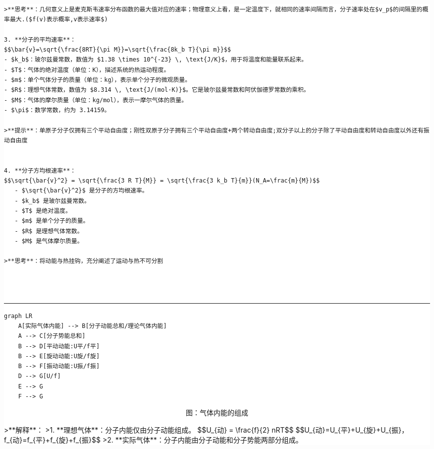 ```ad-note
>**思考**：几何意义上是麦克斯韦速率分布函数的最大值对应的速率；物理意义上看，是一定温度下，就相同的速率间隔而言，分子速率处在$v_p$的间隔里的概率最大.($f(v)表示概率,v表示速率$)

3. **分子的平均速率**：
$$\bar{v}=\sqrt{\frac{8RT}{\pi M}}=\sqrt{\frac{8k_b T}{\pi m}}$$
- $k_b$：玻尔兹曼常数，数值为 $1.38 \times 10^{-23} \, \text{J/K}$，用于将温度和能量联系起来。
- $T$：气体的绝对温度（单位：K），描述系统的热运动程度。
- $m$：单个气体分子的质量（单位：kg），表示单个分子的微观质量。
- $R$：理想气体常数，数值为 $8.314 \, \text{J/(mol·K)}$。它是玻尔兹曼常数和阿伏伽德罗常数的乘积。
- $M$：气体的摩尔质量（单位：kg/mol），表示一摩尔气体的质量。
- $\pi$：数学常数，约为 3.14159。

>**提示**：单原子分子仅拥有三个平动自由度；刚性双原子分子拥有三个平动自由度+两个转动自由度;双分子以上的分子除了平动自由度和转动自由度以外还有振动自由度


4. **分子方均根速率**：
$$\sqrt{\bar{v}^2} = \sqrt{\frac{3 R T}{M}} = \sqrt{\frac{3 k_b T}{m}}(N_A=\frac{m}{M})$$
   - $\sqrt{\bar{v}^2}$ 是分子的方均根速率。
   - $k_b$ 是玻尔兹曼常数。
   - $T$ 是绝对温度。
   - $m$ 是单个分子的质量。
   - $R$ 是理想气体常数。
   - $M$ 是气体摩尔质量。

>**思考**：将动能与热挂钩，充分阐述了运动与热不可分割




```





---






```mermaid
graph LR
    A[实际气体内能] --> B[分子动能总和/理论气体内能]
    A --> C[分子势能总和]
    B --> D[平动动能:U平/f平]
    B --> E[旋动动能:U旋/f旋]
    B --> F[振动动能:U振/f振]
	D --> G[U/f]
	E --> G
	F --> G

```

<p style="text-align: center;">图：气体内能的组成</p>
>**解释**：
>1. **理想气体**：分子内能仅由分子动能组成。
   $$U_{动} = \frac{f}{2} nRT$$
   $$U_{动}=U_{平}+U_{旋}+U_{振}，f_{动}=f_{平}+f_{旋}+f_{振}$$
>2. **实际气体**：分子内能由分子动能和分子势能两部分组成。
